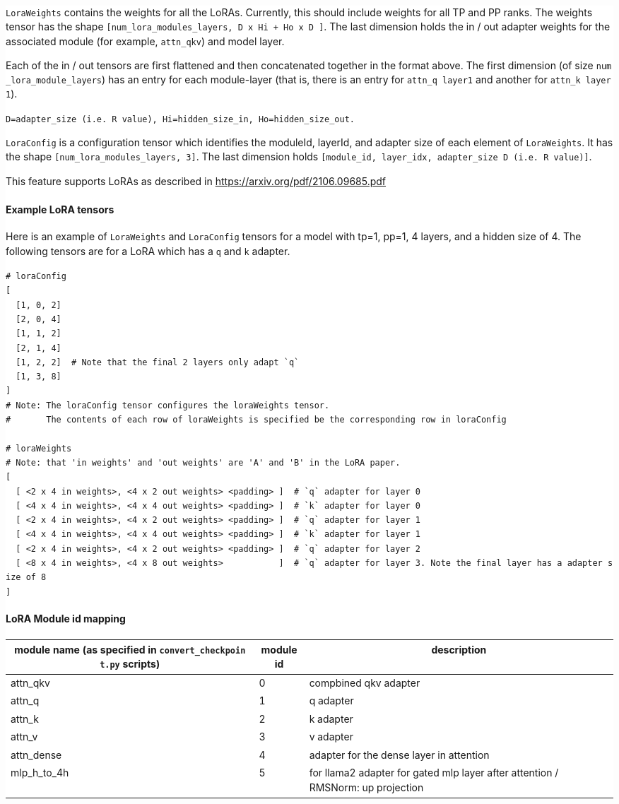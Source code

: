 `LoraWeights` contains the weights for all the LoRAs. Currently, this should include weights for all TP and PP ranks.
The weights tensor has the shape `[num_lora_modules_layers, D x Hi + Ho x D ]`. The last dimension holds the in / out adapter weights for the associated module (for example, `attn_qkv`) and model layer.

Each of the in / out tensors are first flattened and then concatenated together in the format above.
The first dimension (of size `num_lora_module_layers`) has an entry for each module-layer (that is, there is an entry for `attn_q layer1` and another for `attn_k layer1`).

`D=adapter_size (i.e. R value), Hi=hidden_size_in, Ho=hidden_size_out.`

`LoraConfig` is a configuration tensor which identifies the moduleId, layerId, and adapter size of each element of `LoraWeights`. It has the shape `[num_lora_modules_layers, 3]`. The last dimension holds `[module_id, layer_idx, adapter_size D (i.e. R value)]`.

This feature supports LoRAs as described in https://arxiv.org/pdf/2106.09685.pdf

#### Example LoRA tensors

Here is an example of `LoraWeights` and `LoraConfig` tensors for a model with tp=1, pp=1, 4 layers, and a hidden size of 4.
The following tensors are for a LoRA which has a `q` and `k` adapter.

```
# loraConfig
[
  [1, 0, 2]
  [2, 0, 4]
  [1, 1, 2]
  [2, 1, 4]
  [1, 2, 2]  # Note that the final 2 layers only adapt `q`
  [1, 3, 8]
]
# Note: The loraConfig tensor configures the loraWeights tensor.
#       The contents of each row of loraWeights is specified be the corresponding row in loraConfig

# loraWeights
# Note: that 'in weights' and 'out weights' are 'A' and 'B' in the LoRA paper.
[
  [ <2 x 4 in weights>, <4 x 2 out weights> <padding> ]  # `q` adapter for layer 0
  [ <4 x 4 in weights>, <4 x 4 out weights> <padding> ]  # `k` adapter for layer 0
  [ <2 x 4 in weights>, <4 x 2 out weights> <padding> ]  # `q` adapter for layer 1
  [ <4 x 4 in weights>, <4 x 4 out weights> <padding> ]  # `k` adapter for layer 1
  [ <2 x 4 in weights>, <4 x 2 out weights> <padding> ]  # `q` adapter for layer 2
  [ <8 x 4 in weights>, <4 x 8 out weights>           ]  # `q` adapter for layer 3. Note the final layer has a adapter size of 8
]

```

#### LoRA Module id mapping

| module name (as specified in `convert_checkpoint.py` scripts) | module id | description |
| --------------------------------------------- | --------- | ----------- |
| attn_qkv | 0 | compbined qkv adapter |
| attn_q | 1 | q adapter |
| attn_k | 2 | k adapter |
| attn_v | 3 | v adapter |
| attn_dense | 4 | adapter for the dense layer in attention |
| mlp_h_to_4h | 5 | for llama2 adapter for gated mlp layer after attention / RMSNorm: up projection |